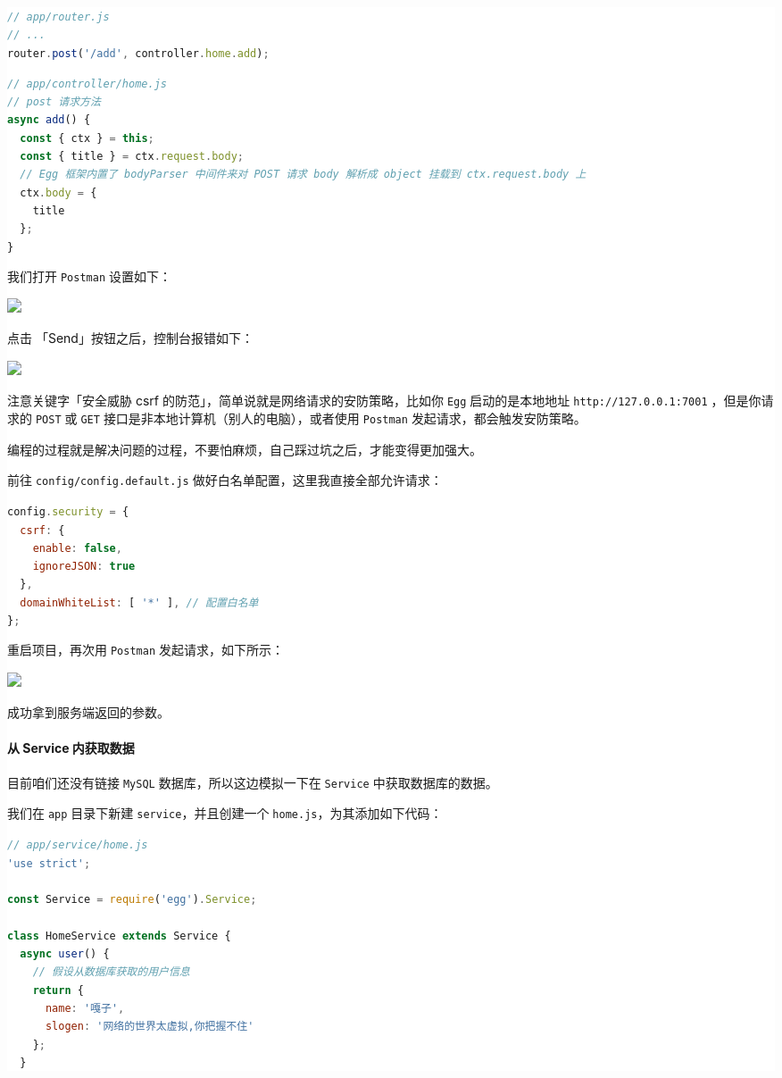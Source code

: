 ```js
// app/router.js
// ...
router.post('/add', controller.home.add);
```

```js
// app/controller/home.js
// post 请求方法
async add() {
  const { ctx } = this;
  const { title } = ctx.request.body;
  // Egg 框架内置了 bodyParser 中间件来对 POST 请求 body 解析成 object 挂载到 ctx.request.body 上
  ctx.body = {
    title
  };
}
```

我们打开 `Postman` 设置如下：

![](https://p3-juejin.byteimg.com/tos-cn-i-k3u1fbpfcp/99c5d09b292e479594a8add539942dd2~tplv-k3u1fbpfcp-zoom-1.image)

点击 「Send」按钮之后，控制台报错如下：

![](https://p3-juejin.byteimg.com/tos-cn-i-k3u1fbpfcp/5da75d9d04be4e3e8bb060a1f070bd1e~tplv-k3u1fbpfcp-zoom-1.image)

注意关键字「安全威胁 csrf 的防范」，简单说就是网络请求的安防策略，比如你 `Egg` 启动的是本地地址 `http://127.0.0.1:7001` ，但是你请求的 `POST` 或 `GET` 接口是非本地计算机（别人的电脑），或者使用 `Postman` 发起请求，都会触发安防策略。

编程的过程就是解决问题的过程，不要怕麻烦，自己踩过坑之后，才能变得更加强大。

前往 `config/config.default.js` 做好白名单配置，这里我直接全部允许请求：

```js
config.security = {
  csrf: {
    enable: false,
    ignoreJSON: true
  },
  domainWhiteList: [ '*' ], // 配置白名单
};
```

重启项目，再次用 `Postman` 发起请求，如下所示：

![](https://p3-juejin.byteimg.com/tos-cn-i-k3u1fbpfcp/f8c4d2e4595440e4a17983c8ed55941b~tplv-k3u1fbpfcp-zoom-1.image)

成功拿到服务端返回的参数。

#### 从 Service 内获取数据

目前咱们还没有链接 `MySQL` 数据库，所以这边模拟一下在 `Service` 中获取数据库的数据。

我们在 `app` 目录下新建 `service`，并且创建一个 `home.js`，为其添加如下代码：

```js
// app/service/home.js
'use strict';

const Service = require('egg').Service;

class HomeService extends Service {
  async user() {
    // 假设从数据库获取的用户信息
    return {
      name: '嘎子',
      slogen: '网络的世界太虚拟,你把握不住'
    };
  }
```